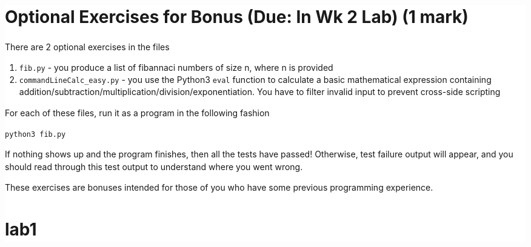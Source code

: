 # Optional Exercises for Bonus (Due: In Wk 2 Lab) (1 mark)
There are 2 optional exercises in the files

1. `fib.py` - you produce a list of fibannaci numbers of size n, where n is provided
2. `commandLineCalc_easy.py` - you use the Python3 `eval` function to calculate a basic mathematical expression containing addition/subtraction/multiplication/division/exponentiation. You have to filter invalid input to prevent cross-side scripting

For each of these files, run it as a program in the following fashion
```
python3 fib.py
```

If nothing shows up and the program finishes, then all the tests have passed! Otherwise, test failure output will appear, and you should read through this test output to understand where you went wrong.

These exercises are bonuses intended for those of you who have some previous programming experience.
# lab1
